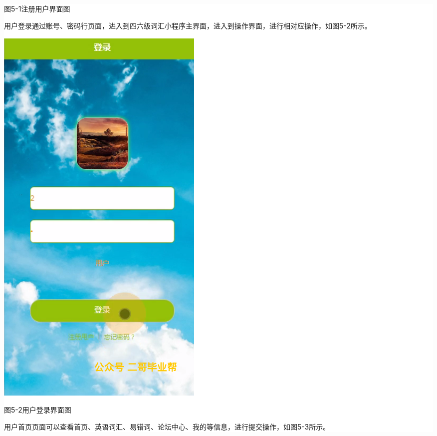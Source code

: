 图5-1注册用户界面图

用户登录通过账号、密码行页面，进入到四六级词汇小程序主界面，进入到操作界面，进行相对应操作，如图5-2所示。

![](/md/blog.010.png)

图5-2用户登录界面图

用户首页页面可以查看首页、英语词汇、易错词、论坛中心、我的等信息，进行提交操作，如图5-3所示。
